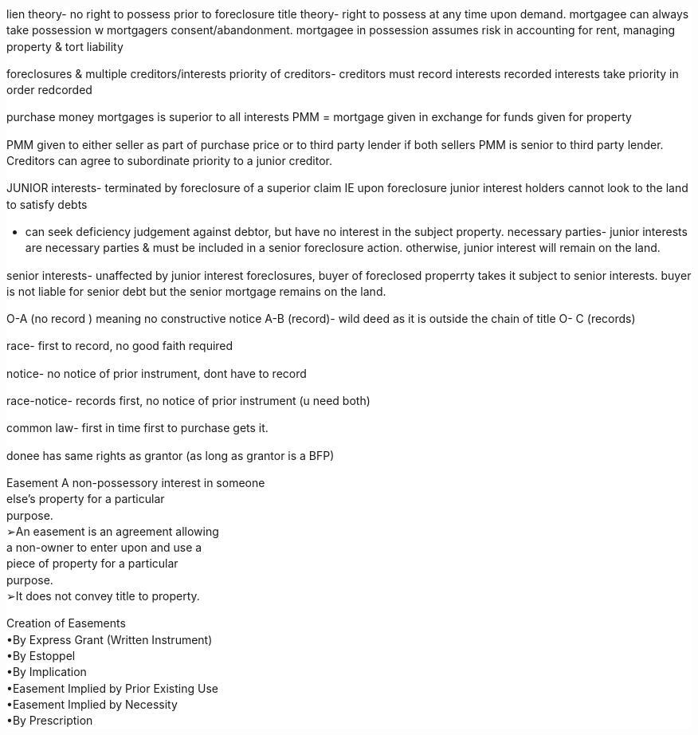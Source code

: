 lien theory- no right to possess prior to foreclosure
title theory- right to possess at any time upon demand. mortgagee can always take possession w mortgagers consent/abandonment. mortgagee in possession assumes risk in accounting for rent, managing property & tort liability

foreclosures & multiple creditors/interests
priority of creditors- creditors must record interests
recorded interests take priority in order redcorded

purchase money mortgages is superior to all interests
PMM = mortgage given in exchange for funds given for property

PMM given to either seller as part of purchase price or to third party lender if both sellers PMM is senior to third party lender. Creditors can agree to subordinate priority to a junior creditor. 

JUNIOR interests- terminated by foreclosure of a superior claim IE upon foreclosure junior interest holders cannot look to the land to satisfy debts
- can seek deficiency judgement against debtor, but have no interest in the subject property. 
necessary parties- junior interests are necessary parties & must be included in a senior foreclosure action. otherwise, junior interest will remain on the land. 

senior interests- unaffected by junior interest foreclosures, buyer of foreclosed properrty takes it subject to senior interests. buyer is not liable for senior debt but the senior mortgage remains on the land. 

O-A (no record ) meaning no constructive notice
A-B (record)- wild deed as it is outside the chain of title
O- C (records)

race- first to record, no good faith required

notice- no notice of prior instrument, dont have to record

race-notice- records first, no notice of prior instrument (u need both)

common law- first in time first to purchase gets it.

donee has same rights as grantor (as long as grantor is a BFP)





Easement
A non-possessory interest in someone  
else’s property for a particular  
purpose.  
➢An easement is an agreement allowing  
a non-owner to enter upon and use a  
piece of property for a particular  
purpose.  
➢It does not convey title to property.

Creation of Easements  
•By Express Grant (Written Instrument)  
•By Estoppel  
•By Implication  
•Easement Implied by Prior Existing Use  
•Easement Implied by Necessity  
•By Prescription

